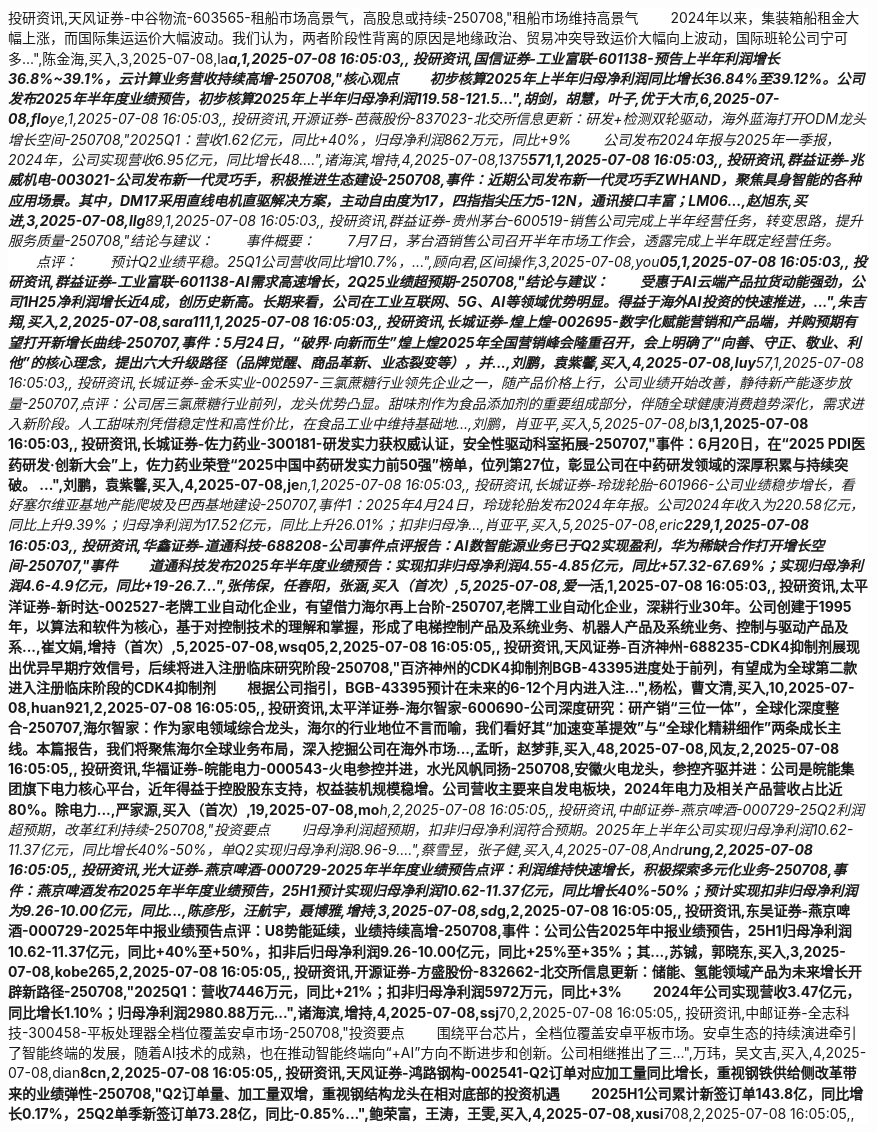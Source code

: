 投研资讯,天风证券-中谷物流-603565-租船市场高景气，高股息或持续-250708,"租船市场维持高景气
　　2024年以来，集装箱船租金大幅上涨，而国际集运运价大幅波动。我们认为，两者阶段性背离的原因是地缘政治、贸易冲突导致运价大幅向上波动，国际班轮公司宁可多...",陈金海,买入,3,2025-07-08,la***a,1,2025-07-08 16:05:03,,
投研资讯,国信证券-工业富联-601138-预告上半年利润增长36.8%~39.1%，云计算业务营收持续高增-250708,"核心观点
　　初步核算2025年上半年归母净利润同比增长36.84%至39.12%。公司发布2025年半年度业绩预告，初步核算2025年上半年归母净利润119.58-121.5...",胡剑，胡慧，叶子,优于大市,6,2025-07-08,flo****ye,1,2025-07-08 16:05:03,,
投研资讯,开源证券-芭薇股份-837023-北交所信息更新：研发+检测双轮驱动，海外蓝海打开ODM龙头增长空间-250708,"2025Q1：营收1.62亿元，同比+40%，归母净利润862万元，同比+9%
　　公司发布2024年报与2025年一季报，2024年，公司实现营收6.95亿元，同比增长48....",诸海滨,增持,4,2025-07-08,1375******571,1,2025-07-08 16:05:03,,
投研资讯,群益证券-兆威机电-003021-公司发布新一代灵巧手，积极推进生态建设-250708,事件：近期公司发布新一代灵巧手ZWHAND，聚焦具身智能的各种应用场景。其中，DM17采用直线电机直驱解决方案，主动自由度为17，四指指尖压力5-12N，通讯接口丰富；LM06...,赵旭东,买进,3,2025-07-08,llg****89,1,2025-07-08 16:05:03,,
投研资讯,群益证券-贵州茅台-600519-销售公司完成上半年经营任务，转变思路，提升服务质量-250708,"结论与建议：
　　事件概要：
　　7月7日，茅台酒销售公司召开半年市场工作会，透露完成上半年既定经营任务。
　　点评：
　　预计Q2业绩平稳。25Q1公司营收同比增10.7%，...",顾向君,区间操作,3,2025-07-08,you****05,1,2025-07-08 16:05:03,,
投研资讯,群益证券-工业富联-601138-AI需求高速增长，2Q25业绩超预期-250708,"结论与建议：
　　受惠于AI云端产品拉货动能强劲，公司1H25净利润增长近4成，创历史新高。长期来看，公司在工业互联网、5G、AI等领域优势明显。得益于海外AI投资的快速推进，...",朱吉翔,买入,2,2025-07-08,sara******111,1,2025-07-08 16:05:03,,
投研资讯,长城证券-煌上煌-002695-数字化赋能营销和产品端，并购预期有望打开新增长曲线-250707,事件：5月24日，“破界·向新而生”煌上煌2025年全国营销峰会隆重召开，会上明确了“向善、守正、敬业、利他”的核心理念，提出六大升级路径（品牌觉醒、商品革新、业态裂变等），并...,刘鹏，袁紫馨,买入,4,2025-07-08,luy****57,1,2025-07-08 16:05:03,,
投研资讯,长城证券-金禾实业-002597-三氯蔗糖行业领先企业之一，随产品价格上行，公司业绩开始改善，静待新产能逐步放量-250707,点评：公司居三氯蔗糖行业前列，龙头优势凸显。甜味剂作为食品添加剂的重要组成部分，伴随全球健康消费趋势深化，需求进入新阶段。人工甜味剂凭借稳定性和高性价比，在食品工业中维持基础地...,刘鹏，肖亚平,买入,5,2025-07-08,bl***3,1,2025-07-08 16:05:03,,
投研资讯,长城证券-佐力药业-300181-研发实力获权威认证，安全性驱动科室拓展-250707,"事件：6月20日，在“2025 PDI医药研发·创新大会”上，佐力药业荣登“2025中国中药研发实力前50强”榜单，位列第27位，彰显公司在中药研发领域的深厚积累与持续突破。
...",刘鹏，袁紫馨,买入,4,2025-07-08,je***n,1,2025-07-08 16:05:03,,
投研资讯,长城证券-玲珑轮胎-601966-公司业绩稳步增长，看好塞尔维亚基地产能爬坡及巴西基地建设-250707,事件1：2025年4月24日，玲珑轮胎发布2024年年报。公司2024年收入为220.58亿元，同比上升9.39%；归母净利润为17.52亿元，同比上升26.01%；扣非归母净...,肖亚平,买入,5,2025-07-08,eric******229,1,2025-07-08 16:05:03,,
投研资讯,华鑫证券-道通科技-688208-公司事件点评报告：AI数智能源业务已于Q2实现盈利，华为稀缺合作打开增长空间-250707,"事件
　　道通科技发布2025年半年度业绩预告：实现扣非归母净利润4.55-4.85亿元，同比+57.32-67.69%；实现归母净利润4.6-4.9亿元，同比+19-26.7...",张伟保，任春阳，张涵,买入（首次）,5,2025-07-08,爱一***活,1,2025-07-08 16:05:03,,
投研资讯,太平洋证券-新时达-002527-老牌工业自动化企业，有望借力海尔再上台阶-250707,老牌工业自动化企业，深耕行业30年。公司创建于1995年，以算法和软件为核心，基于对控制技术的理解和掌握，形成了电梯控制产品及系统业务、机器人产品及系统业务、控制与驱动产品及系...,崔文娟,增持（首次）,5,2025-07-08,wsq****05,2,2025-07-08 16:05:05,,
投研资讯,天风证券-百济神州-688235-CDK4抑制剂展现出优异早期疗效信号，后续将进入注册临床研究阶段-250708,"百济神州的CDK4抑制剂BGB-43395进度处于前列，有望成为全球第二款进入注册临床阶段的CDK4抑制剂
　　根据公司指引，BGB-43395预计在未来的6-12个月内进入注...",杨松，曹文清,买入,10,2025-07-08,huan******921,2,2025-07-08 16:05:05,,
投研资讯,太平洋证券-海尔智家-600690-公司深度研究：研产销“三位一体”，全球化深度整合-250707,海尔智家：作为家电领域综合龙头，海尔的行业地位不言而喻，我们看好其“加速变革提效”与“全球化精耕细作”两条成长主线。本篇报告，我们将聚焦海尔全球业务布局，深入挖掘公司在海外市场...,孟昕，赵梦菲,买入,48,2025-07-08,风**友,2,2025-07-08 16:05:05,,
投研资讯,华福证券-皖能电力-000543-火电参控并进，水光风帆同扬-250708,安徽火电龙头，参控齐驱并进：公司是皖能集团旗下电力核心平台，近年得益于控股股东支持，权益装机规模稳增。公司营收主要来自发电板块，2024年电力及相关产品营收占比近80%。除电力...,严家源,买入（首次）,19,2025-07-08,mo***h,2,2025-07-08 16:05:05,,
投研资讯,中邮证券-燕京啤酒-000729-25Q2利润超预期，改革红利持续-250708,"投资要点
　　归母净利润超预期，扣非归母净利润符合预期。2025年上半年公司实现归母净利润10.62-11.37亿元，同比增长40%-50%，单Q2实现归母净利润8.96-9....",蔡雪昱，张子健,买入,4,2025-07-08,Andr******ung,2,2025-07-08 16:05:05,,
投研资讯,光大证券-燕京啤酒-000729-2025年半年度业绩预告点评：利润维持快速增长，积极探索多元化业务-250708,事件：燕京啤酒发布2025年半年度业绩预告，25H1预计实现归母净利润10.62-11.37亿元，同比增长40%-50%；预计实现扣非归母净利润为9.26-10.00亿元，同比...,陈彦彤，汪航宇，聂博雅,增持,3,2025-07-08,sd***g,2,2025-07-08 16:05:05,,
投研资讯,东吴证券-燕京啤酒-000729-2025年中报业绩预告点评：U8势能延续，业绩持续高增-250708,事件：公司公告2025年中报业绩预告，25H1归母净利润10.62-11.37亿元，同比+40%至+50%，扣非后归母净利润9.26-10.00亿元，同比+25%至+35%；其...,苏铖，郭晓东,买入,3,2025-07-08,kobe******265,2,2025-07-08 16:05:05,,
投研资讯,开源证券-方盛股份-832662-北交所信息更新：储能、氢能领域产品为未来增长开辟新路径-250708,"2025Q1：营收7446万元，同比+21%；扣非归母净利润5972万元，同比+3%
　　2024年公司实现营收3.47亿元，同比增长1.10%；归母净利润2980.88万元...",诸海滨,增持,4,2025-07-08,ssj****70,2,2025-07-08 16:05:05,,
投研资讯,中邮证券-全志科技-300458-平板处理器全档位覆盖安卓市场-250708,"投资要点
　　围绕平台芯片，全档位覆盖安卓平板市场。安卓生态的持续演进牵引了智能终端的发展，随着AI技术的成熟，也在推动智能终端向“+AI”方向不断进步和创新。公司相继推出了三...",万玮，吴文吉,买入,4,2025-07-08,dian******8cn,2,2025-07-08 16:05:05,,
投研资讯,天风证券-鸿路钢构-002541-Q2订单对应加工量同比增长，重视钢铁供给侧改革带来的业绩弹性-250708,"Q2订单量、加工量双增，重视钢结构龙头在相对底部的投资机遇
　　2025H1公司累计新签订单143.8亿，同比增长0.17%，25Q2单季新签订单73.28亿，同比-0.85%...",鲍荣富，王涛，王雯,买入,4,2025-07-08,xusi******708,2,2025-07-08 16:05:05,,